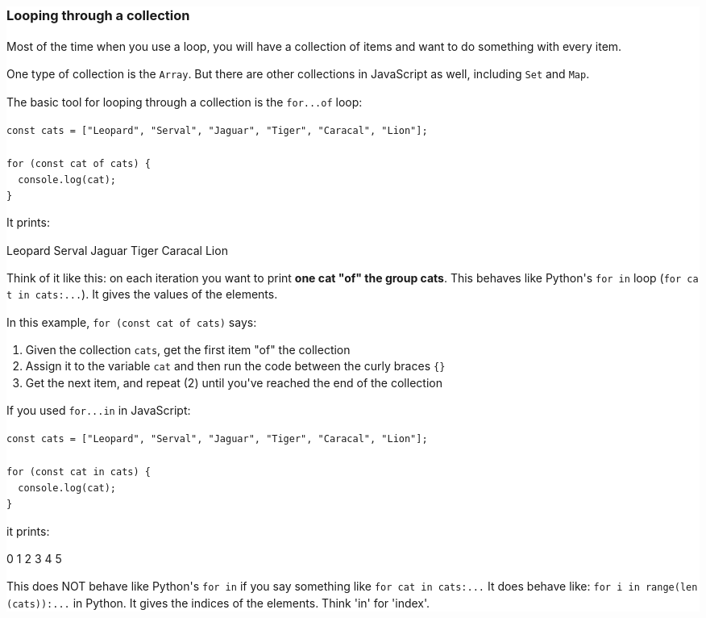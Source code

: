 ### Looping through a collection

Most of the time when you use a loop, you will have a collection of items and want to do something with every item.

One type of collection is the `Array`. But there are other collections in JavaScript as well, including `Set` and `Map`.

The basic tool for looping through a collection is the `for...of` loop:

```
const cats = ["Leopard", "Serval", "Jaguar", "Tiger", "Caracal", "Lion"];

for (const cat of cats) {
  console.log(cat);
}
```

It prints:

Leopard
Serval
Jaguar
Tiger
Caracal
Lion

Think of it like this: on each iteration you want to print **one cat "of" the group cats**.
This behaves like Python's `for in` loop (`for cat in cats:...`).
It gives the values of the elements.

In this example, `for (const cat of cats)` says:

1) Given the collection `cats`, get the first item "of" the collection
2) Assign it to the variable `cat` and then run the code between the curly braces `{}`
3) Get the next item, and repeat (2) until you've reached the end of the collection

If you used `for...in` in JavaScript:

```
const cats = ["Leopard", "Serval", "Jaguar", "Tiger", "Caracal", "Lion"];

for (const cat in cats) {
  console.log(cat);
}
```

it prints:

0
1
2
3
4
5

This does NOT behave like Python's `for in` if you say something like `for cat in cats:...`
It does behave like: `for i in range(len(cats)):...` in Python.
It gives the indices of the elements. Think 'in' for 'index'.
